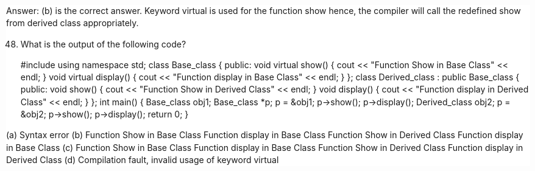 Answer: (b) is the correct answer. Keyword virtual is used for the function
show hence, the compiler will call the redefined show from derived class
appropriately.



48. What is the output of the following code?

	#include <iostream>
	using namespace std;
	class Base_class
	{
	public:
	    void virtual show()
	    {
	        cout << "Function Show in Base Class" << endl;
	    }
	    void virtual display()
	    {
	        cout << "Function display in Base Class" << endl;
	    }
	};
	class Derived_class : public Base_class
	{
	public:
	    void show()
	    {
	        cout << "Function Show in Derived Class" << endl;
	    }
	    void display()
	    {
	        cout << "Function display in Derived Class" << endl;
	    }
	};
	int main()
	{
	    Base_class obj1;
	    Base_class *p;
	    p = &obj1;
	    p->show();
	    p->display();
	    Derived_class obj2;
	    p = &obj2;
	    p->show();
	    p->display();
	    return 0;
	}

(a) Syntax error
(b) Function Show in Base Class
Function display in Base Class
Function Show in Derived Class
Function display in Base Class
(c) Function Show in Base Class
Function display in Base Class
Function Show in Derived Class
Function display in Derived Class
(d) Compilation fault, invalid usage of keyword virtual
